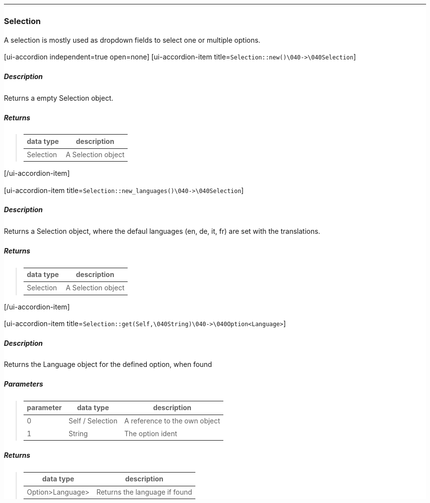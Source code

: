 

------------------------------------------------------------------------------------------
### Selection
A selection is mostly used as dropdown fields to select one or multiple options.

[ui-accordion independent=true open=none]
[ui-accordion-item title=<code>Selection::new()\040->\040Selection</code>]

##### Description
Returns a empty Selection object.
##### Returns
> | data type               | description                                                           |
> |-------------------------|-----------------------------------------------------------------------|
> | Selection               | A Selection object |

[/ui-accordion-item]

[ui-accordion-item title=<code>Selection::new_languages()\040->\040Selection</code>]

##### Description
Returns a Selection object, where the defaul languages (en, de, it, fr) are set with the translations.
##### Returns
> | data type               | description                                                           |
> |-------------------------|-----------------------------------------------------------------------|
> | Selection               | A Selection object |

[/ui-accordion-item]

[ui-accordion-item title=<code>Selection::get(Self,\040String)\040->\040Option&lt;Language&gt;</code>]

##### Description
Returns the Language object for the defined option, when found
##### Parameters
> | parameter | data type               | description                                                           |
> |-----------|-------------------------|-----------------------------------------------------------------------|
> | 0         | Self / Selection        | A reference to the own object |
> | 1         | String                  | The option ident |
##### Returns
> | data type               | description                                                           |
> |-------------------------|-----------------------------------------------------------------------|
> | Option&gt;Language&gt;  | Returns the language if found |
